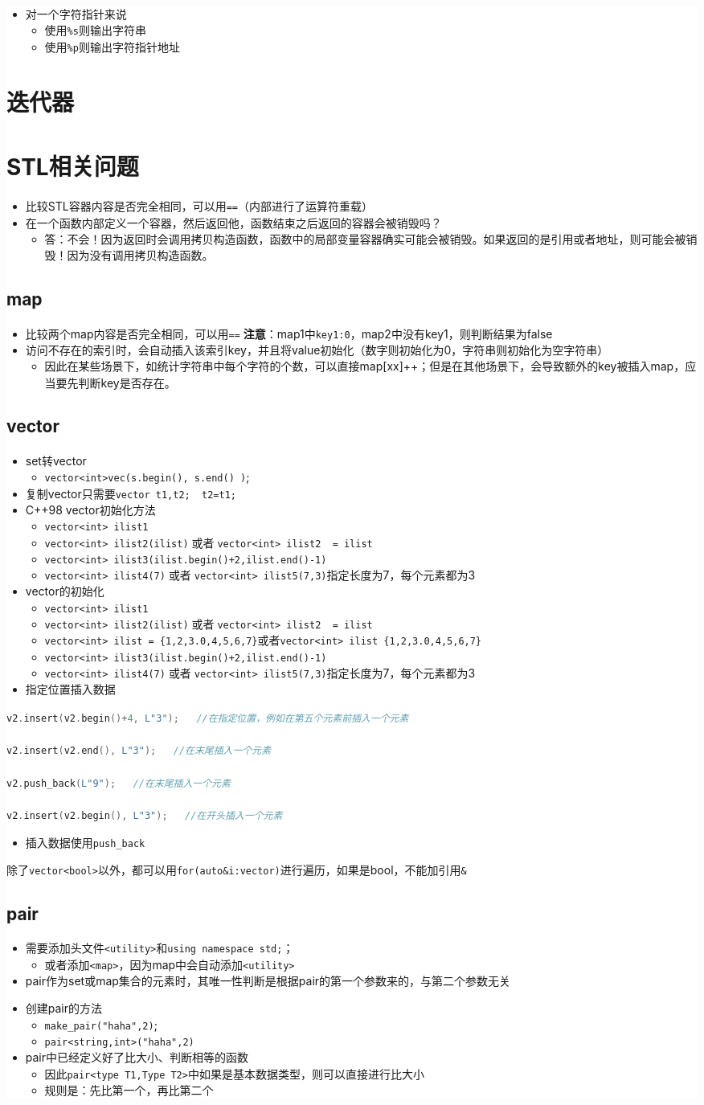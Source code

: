* 对一个字符指针来说
  * 使用`%s`则输出字符串
  * 使用`%p`则输出字符指针地址

# 迭代器
# STL相关问题

- 比较STL容器内容是否完全相同，可以用`==`（内部进行了运算符重载）
- 在一个函数内部定义一个容器，然后返回他，函数结束之后返回的容器会被销毁吗？
  - 答：不会！因为返回时会调用拷贝构造函数，函数中的局部变量容器确实可能会被销毁。如果返回的是引用或者地址，则可能会被销毁！因为没有调用拷贝构造函数。

## map
- 比较两个map内容是否完全相同，可以用`==`
**注意**：map1中`key1:0`，map2中没有key1，则判断结果为false
- 访问不存在的索引时，会自动插入该索引key，并且将value初始化（数字则初始化为0，字符串则初始化为空字符串）
	- 因此在某些场景下，如统计字符串中每个字符的个数，可以直接map[xx]++；但是在其他场景下，会导致额外的key被插入map，应当要先判断key是否存在。 
## vector
- set转vector
	- `vector<int>vec(s.begin(), s.end() )`; 
- 复制vector只需要`vector t1,t2;  t2=t1;`
- C++98 vector初始化方法
	- `vector<int> ilist1` 
	- `vector<int> ilist2(ilist)` 或者 `vector<int> ilist2  = ilist`
	- `vector<int> ilist3(ilist.begin()+2,ilist.end()-1)`
	- `vector<int> ilist4(7)` 或者 `vector<int> ilist5(7,3)`指定长度为7，每个元素都为3
- vector的初始化
	- `vector<int> ilist1` 
	- `vector<int> ilist2(ilist)` 或者 `vector<int> ilist2  = ilist`
	- `vector<int> ilist = {1,2,3.0,4,5,6,7}`或者`vector<int> ilist {1,2,3.0,4,5,6,7}`
	- `vector<int> ilist3(ilist.begin()+2,ilist.end()-1)`
	- `vector<int> ilist4(7)` 或者 `vector<int> ilist5(7,3)`指定长度为7，每个元素都为3
- 指定位置插入数据
```cpp
v2.insert(v2.begin()+4, L"3");   //在指定位置，例如在第五个元素前插入一个元素
 
v2.insert(v2.end(), L"3");   //在末尾插入一个元素
 
v2.push_back(L"9");   //在末尾插入一个元素
 
v2.insert(v2.begin(), L"3");   //在开头插入一个元素
```
* 插入数据使用`push_back`

除了`vector<bool>`以外，都可以用`for(auto&i:vector)`进行遍历，如果是bool，不能加引用`&`
## pair
- 需要添加头文件`<utility>`和`using namespace std;`；
	- 或者添加`<map>`，因为map中会自动添加`<utility>` 
- pair作为set或map集合的元素时，其唯一性判断是根据pair的第一个参数来的，与第二个参数无关
* 创建pair的方法
  * `make_pair("haha",2)`;
  * `pair<string,int>("haha",2)`
* pair中已经定义好了比大小、判断相等的函数
  * 因此`pair<type T1,Type T2>`中如果是基本数据类型，则可以直接进行比大小
  * 规则是：先比第一个，再比第二个
